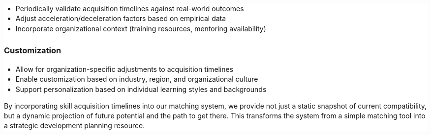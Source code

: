 - Periodically validate acquisition timelines against real-world outcomes
- Adjust acceleration/deceleration factors based on empirical data
- Incorporate organizational context (training resources, mentoring availability)

### Customization

- Allow for organization-specific adjustments to acquisition timelines
- Enable customization based on industry, region, and organizational culture
- Support personalization based on individual learning styles and backgrounds

By incorporating skill acquisition timelines into our matching system, we provide not just a static snapshot of current compatibility, but a dynamic projection of future potential and the path to get there. This transforms the system from a simple matching tool into a strategic development planning resource.
